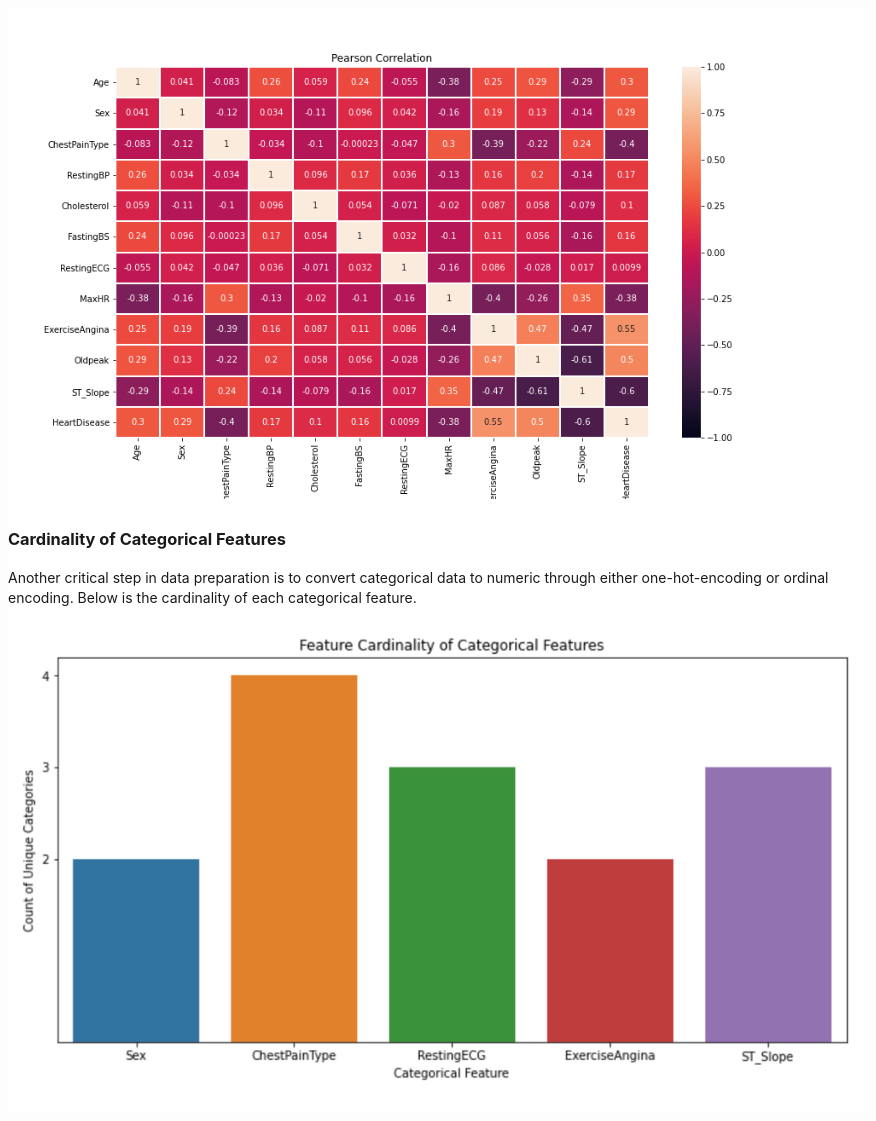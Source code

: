 ![Pearson_Correlation](/Images/Pearson_Correlation.png)

### Cardinality of Categorical Features
Another critical step in data preparation is to convert categorical data to numeric through either one-hot-encoding or ordinal encoding. Below is the cardinality of each categorical feature.

![EDA_Cardinality](/Images/EDA_Cardinality.png)
